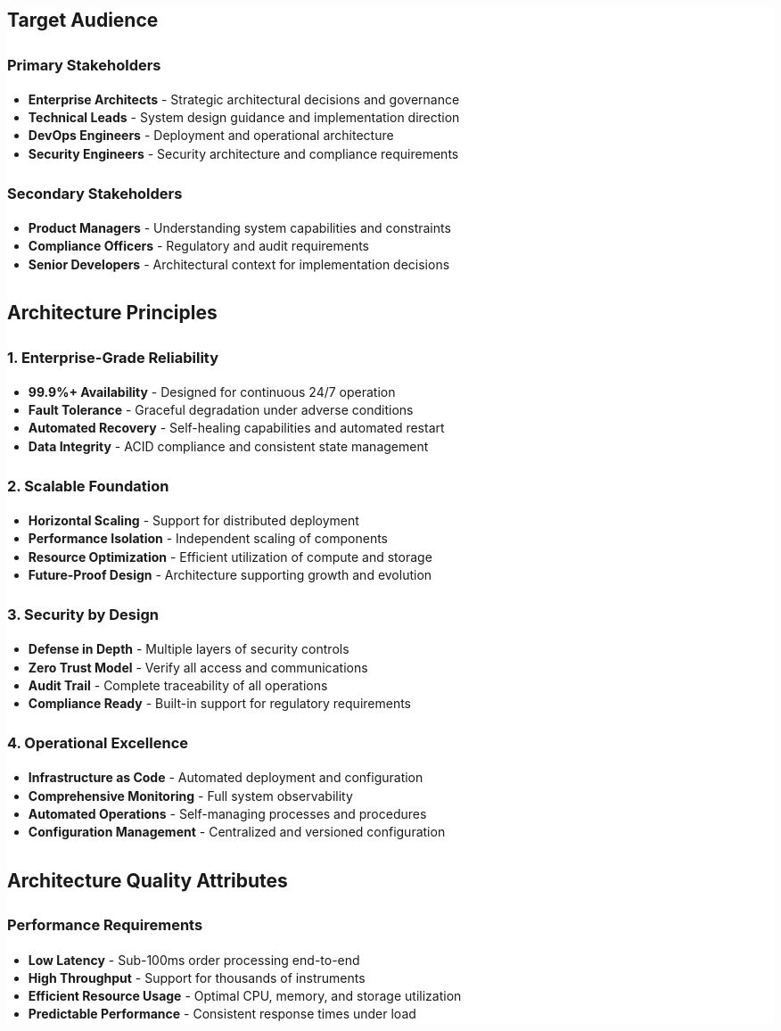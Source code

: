 ## Target Audience

### **Primary Stakeholders**
- **Enterprise Architects** - Strategic architectural decisions and governance
- **Technical Leads** - System design guidance and implementation direction
- **DevOps Engineers** - Deployment and operational architecture
- **Security Engineers** - Security architecture and compliance requirements

### **Secondary Stakeholders**
- **Product Managers** - Understanding system capabilities and constraints
- **Compliance Officers** - Regulatory and audit requirements
- **Senior Developers** - Architectural context for implementation decisions

## Architecture Principles

### **1. Enterprise-Grade Reliability**
- **99.9%+ Availability** - Designed for continuous 24/7 operation
- **Fault Tolerance** - Graceful degradation under adverse conditions
- **Automated Recovery** - Self-healing capabilities and automated restart
- **Data Integrity** - ACID compliance and consistent state management

### **2. Scalable Foundation**
- **Horizontal Scaling** - Support for distributed deployment
- **Performance Isolation** - Independent scaling of components
- **Resource Optimization** - Efficient utilization of compute and storage
- **Future-Proof Design** - Architecture supporting growth and evolution

### **3. Security by Design**
- **Defense in Depth** - Multiple layers of security controls
- **Zero Trust Model** - Verify all access and communications
- **Audit Trail** - Complete traceability of all operations
- **Compliance Ready** - Built-in support for regulatory requirements

### **4. Operational Excellence**
- **Infrastructure as Code** - Automated deployment and configuration
- **Comprehensive Monitoring** - Full system observability
- **Automated Operations** - Self-managing processes and procedures
- **Configuration Management** - Centralized and versioned configuration

## Architecture Quality Attributes

### **Performance Requirements**
- **Low Latency** - Sub-100ms order processing end-to-end
- **High Throughput** - Support for thousands of instruments
- **Efficient Resource Usage** - Optimal CPU, memory, and storage utilization
- **Predictable Performance** - Consistent response times under load
